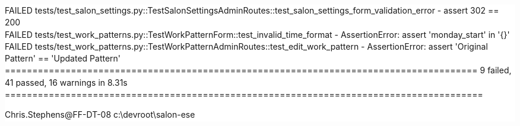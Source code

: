 FAILED tests/test_salon_settings.py::TestSalonSettingsAdminRoutes::test_salon_settings_form_validation_error - assert 302 == 200                                                                                        
FAILED tests/test_work_patterns.py::TestWorkPatternForm::test_invalid_time_format - AssertionError: assert 'monday_start' in '{}'                                                                                       
FAILED tests/test_work_patterns.py::TestWorkPatternAdminRoutes::test_edit_work_pattern - AssertionError: assert 'Original Pattern' == 'Updated Pattern'                                                                 
====================================================================================== 9 failed, 41 passed, 16 warnings in 8.31s =======================================================================================
                                                                                                                                                                                                                        
Chris.Stephens@FF-DT-08 c:\devroot\salon-ese                                                                                                                                                                            
#                                                                                                                                                                                                                       